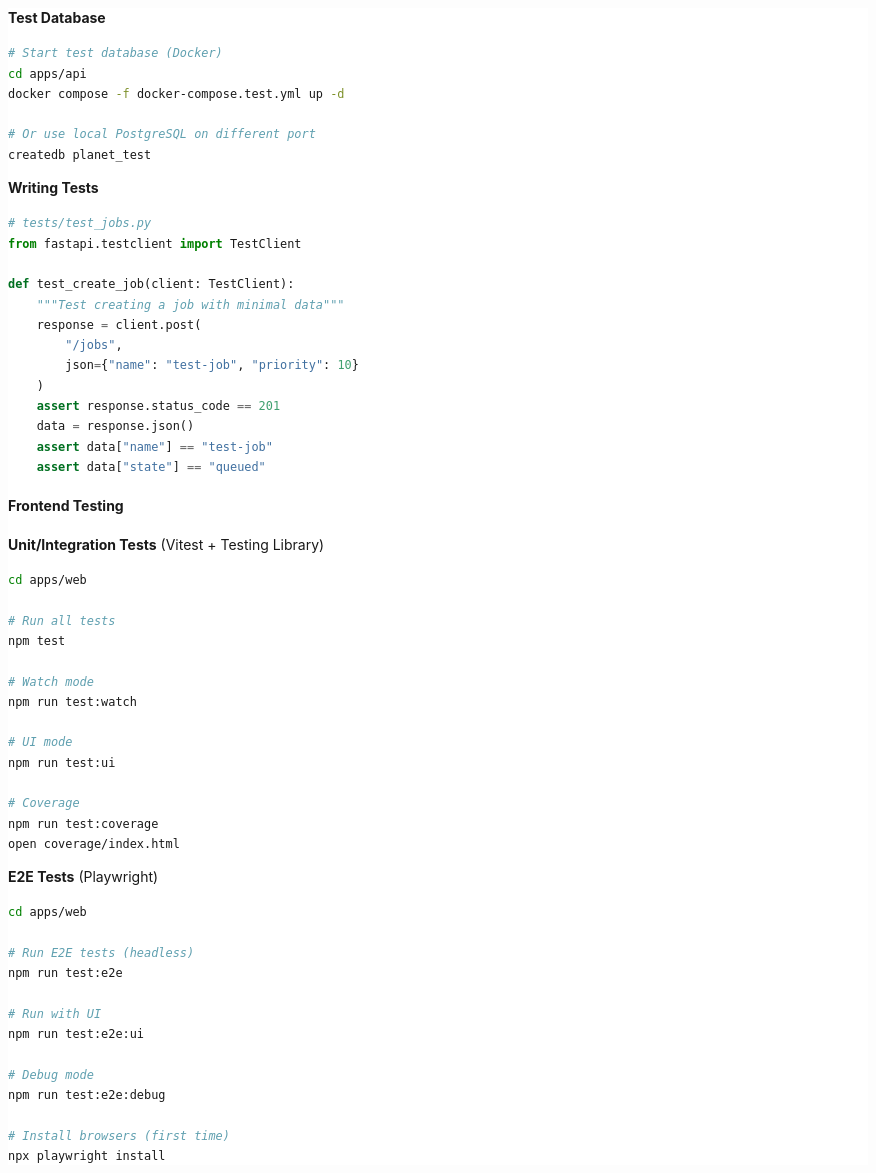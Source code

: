 **Test Database**
```bash
# Start test database (Docker)
cd apps/api
docker compose -f docker-compose.test.yml up -d

# Or use local PostgreSQL on different port
createdb planet_test
```

**Writing Tests**
```python
# tests/test_jobs.py
from fastapi.testclient import TestClient

def test_create_job(client: TestClient):
    """Test creating a job with minimal data"""
    response = client.post(
        "/jobs",
        json={"name": "test-job", "priority": 10}
    )
    assert response.status_code == 201
    data = response.json()
    assert data["name"] == "test-job"
    assert data["state"] == "queued"
```

#### Frontend Testing

**Unit/Integration Tests** (Vitest + Testing Library)
```bash
cd apps/web

# Run all tests
npm test

# Watch mode
npm run test:watch

# UI mode
npm run test:ui

# Coverage
npm run test:coverage
open coverage/index.html
```

**E2E Tests** (Playwright)
```bash
cd apps/web

# Run E2E tests (headless)
npm run test:e2e

# Run with UI
npm run test:e2e:ui

# Debug mode
npm run test:e2e:debug

# Install browsers (first time)
npx playwright install
```
